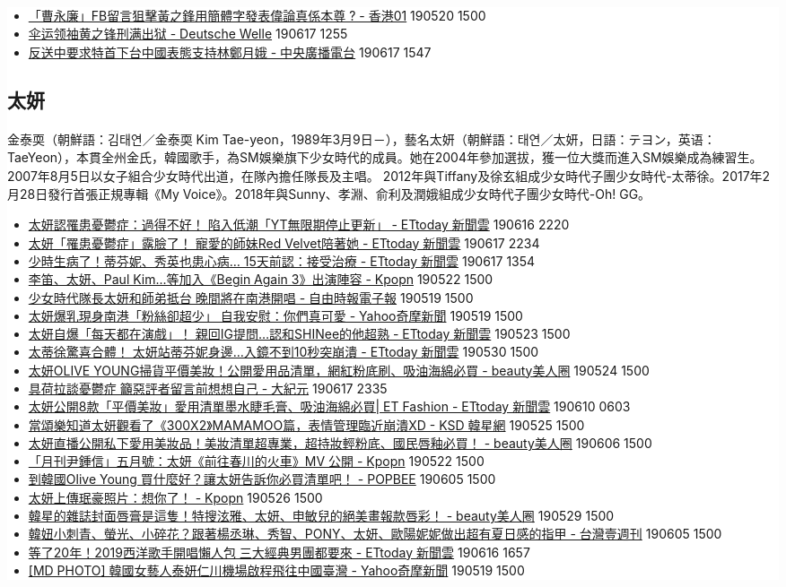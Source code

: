- [「曹永廉」FB留言狙擊黃之鋒用簡體字發表偉論真係本尊 ? - 香港01](https://www.hk01.com/%E5%8D%B3%E6%99%82%E5%A8%9B%E6%A8%82/330942/%E6%9B%B9%E6%B0%B8%E5%BB%89-fb%E7%95%99%E8%A8%80%E7%8B%99%E6%93%8A%E9%BB%83%E4%B9%8B%E9%8B%92-%E7%94%A8%E7%B0%A1%E9%AB%94%E5%AD%97%E7%99%BC%E8%A1%A8%E5%81%89%E8%AB%96%E7%9C%9F%E4%BF%82%E6%9C%AC%E5%B0%8A "「曹永廉」FB留言狙擊黃之鋒用簡體字發表偉論真係本尊 ? - 香港01") 190520 1500
- [伞运领袖黄之锋刑满出狱 - Deutsche Welle](https://www.dw.com/zh/%E4%BC%9E%E8%BF%90%E9%A2%86%E8%A2%96%E9%BB%84%E4%B9%8B%E9%94%8B%E5%88%91%E6%BB%A1%E5%87%BA%E7%8B%B1/a-49230725 "伞运领袖黄之锋刑满出狱 - Deutsche Welle") 190617 1255
- [反送中要求特首下台中國表態支持林鄭月娥 - 中央廣播電台](https://www.rti.org.tw/news/view/id/2024294 "反送中要求特首下台中國表態支持林鄭月娥 - 中央廣播電台") 190617 1547

## 太妍

金泰耎（朝鮮語：김태연／金泰耎 Kim Tae-yeon，1989年3月9日－），藝名太妍（朝鮮語：태연／太妍，日語：テヨン，英语：TaeYeon），本貫全州金氏，韓國歌手，為SM娛樂旗下少女時代的成員。她在2004年參加選拔，獲一位大獎而進入SM娛樂成為練習生。2007年8月5日以女子組合少女時代出道，在隊內擔任隊長及主唱。
2012年與Tiffany及徐玄組成少女時代子團少女時代-太蒂徐。2017年2月28日發行首張正規專輯《My Voice》。2018年與Sunny、孝淵、俞利及潤娥組成少女時代子團少女時代-Oh! GG。
- [太妍認罹患憂鬱症：過得不好！ 陷入低潮「YT無限期停止更新」 - ETtoday 新聞雲](https://star.ettoday.net/news/1468759 "太妍認罹患憂鬱症：過得不好！ 陷入低潮「YT無限期停止更新」 - ETtoday 新聞雲") 190616 2220
- [太妍「罹患憂鬱症」露臉了！ 寵愛的師妹Red Velvet陪著她 - ETtoday 新聞雲](https://star.ettoday.net/news/1469454 "太妍「罹患憂鬱症」露臉了！ 寵愛的師妹Red Velvet陪著她 - ETtoday 新聞雲") 190617 2234
- [少時生病了！蒂芬妮、秀英也患心病… 15天前認：接受治療 - ETtoday 新聞雲](https://star.ettoday.net/news/1469090 "少時生病了！蒂芬妮、秀英也患心病… 15天前認：接受治療 - ETtoday 新聞雲") 190617 1354
- [李笛、太妍、Paul Kim...等加入《Begin Again 3》出演陣容 - Kpopn](https://www.kpopn.com/2019/05/22/lee-juck-taeyeon-paul-kim-join-jtbc-begin-again-3 "李笛、太妍、Paul Kim...等加入《Begin Again 3》出演陣容 - Kpopn") 190522 1500
- [少女時代隊長太妍和師弟抵台 晚間將在南港開唱 - 自由時報電子報](https://m.ltn.com.tw/news/life/breakingnews/2795143 "少女時代隊長太妍和師弟抵台 晚間將在南港開唱 - 自由時報電子報") 190519 1500
- [太妍爆乳現身南港「粉絲卻超少」 自我安慰：你們真可愛 - Yahoo奇摩新聞](https://tw.news.yahoo.com/%E5%A4%AA%E5%A6%8D%E7%88%86%E4%B9%B3%E7%8F%BE%E8%BA%AB%E5%8D%97%E6%B8%AF-%E7%B2%89%E7%B5%B2%E5%8D%BB%E8%B6%85%E5%B0%91-%E8%87%AA%E6%88%91%E5%AE%89%E6%85%B0-%E4%BD%A0%E5%80%91%E7%9C%9F%E5%8F%AF%E6%84%9B-132404851.html "太妍爆乳現身南港「粉絲卻超少」 自我安慰：你們真可愛 - Yahoo奇摩新聞") 190519 1500
- [太妍自爆「每天都在演戲」！ 親回IG提問…認和SHINee的他超熟 - ETtoday 新聞雲](https://www.ettoday.net/news/20190523/1451412.htm "太妍自爆「每天都在演戲」！ 親回IG提問…認和SHINee的他超熟 - ETtoday 新聞雲") 190523 1500
- [太蒂徐驚喜合體！ 太妍站蒂芬妮身邊…入鏡不到10秒突崩潰 - ETtoday 新聞雲](https://star.ettoday.net/news/1456674 "太蒂徐驚喜合體！ 太妍站蒂芬妮身邊…入鏡不到10秒突崩潰 - ETtoday 新聞雲") 190530 1500
- [太妍OLIVE YOUNG掃貨平價美妝！公開愛用品清單，網紅粉底刷、吸油海綿必買 - beauty美人圈](https://www.beauty321.com/post/24777 "太妍OLIVE YOUNG掃貨平價美妝！公開愛用品清單，網紅粉底刷、吸油海綿必買 - beauty美人圈") 190524 1500
- [具荷拉談憂鬱症 籲惡評者留言前想想自己 - 大紀元](http://www.epochtimes.com/b5/19/6/17/n11328391.htm "具荷拉談憂鬱症 籲惡評者留言前想想自己 - 大紀元") 190617 2335
- [太妍公開8款「平價美妝」愛用清單墨水睫毛膏、吸油海綿必買| ET Fashion - ETtoday 新聞雲](https://fashion.ettoday.net/news/1459721 "太妍公開8款「平價美妝」愛用清單墨水睫毛膏、吸油海綿必買| ET Fashion - ETtoday 新聞雲") 190610 0603
- [當頌樂知道太妍觀看了《300X2》MAMAMOO篇，表情管理臨近崩潰XD - KSD 韓星網](https://www.koreastardaily.com/tc/news/116984 "當頌樂知道太妍觀看了《300X2》MAMAMOO篇，表情管理臨近崩潰XD - KSD 韓星網") 190525 1500
- [太妍直播公開私下愛用美妝品！美妝清單超專業，超持妝輕粉底、國民唇釉必買！ - beauty美人圈](https://www.beauty321.com/post/25019 "太妍直播公開私下愛用美妝品！美妝清單超專業，超持妝輕粉底、國民唇釉必買！ - beauty美人圈") 190606 1500
- [「月刊尹鍾信」五月號：太妍《前往春川的火車》MV 公開 - Kpopn](https://www.kpopn.com/2019/05/22/monthly-yoon-jong-shin-project-may-taeyeon-a-train-to-chuncheon "「月刊尹鍾信」五月號：太妍《前往春川的火車》MV 公開 - Kpopn") 190522 1500
- [到韓國Olive Young 買什麼好？讓太妍告訴你必買清單吧！ - POPBEE](https://popbee.com/beauty/taeyeon-girls-generation-korea-olive-young-skincare-cosmetics-recommendation/ "到韓國Olive Young 買什麼好？讓太妍告訴你必買清單吧！ - POPBEE") 190605 1500
- [太妍上傳珉豪照片：想你了！ - Kpopn](https://www.kpopn.com/2019/05/26/taeyeon-ig-miss-minho "太妍上傳珉豪照片：想你了！ - Kpopn") 190526 1500
- [韓星的雜誌封面唇膏是這隻！特搜泫雅、太妍、申敏兒的絕美畫報款唇彩！ - beauty美人圈](https://www.beauty321.com/post/24872 "韓星的雜誌封面唇膏是這隻！特搜泫雅、太妍、申敏兒的絕美畫報款唇彩！ - beauty美人圈") 190529 1500
- [韓妞小刺青、螢光、小碎花？跟著楊丞琳、秀智、PONY、太妍、歐陽妮妮做出超有夏日感的指甲 - 台灣壹週刊](https://www.nextmag.com.tw/realtimenews/news/470892 "韓妞小刺青、螢光、小碎花？跟著楊丞琳、秀智、PONY、太妍、歐陽妮妮做出超有夏日感的指甲 - 台灣壹週刊") 190605 1500
- [等了20年！2019西洋歌手開唱懶人包 三大經典男團都要來 - ETtoday 新聞雲](https://star.ettoday.net/news/1468307 "等了20年！2019西洋歌手開唱懶人包 三大經典男團都要來 - ETtoday 新聞雲") 190616 1657
- [[MD PHOTO] 韓國女藝人泰妍仁川機場啟程飛往中國臺灣 - Yahoo奇摩新聞](https://tw.news.yahoo.com/md-photo-%E9%9F%93%E5%9C%8B%E5%A5%B3%E8%97%9D%E4%BA%BA%E6%B3%B0%E5%A6%8D%E4%BB%81%E5%B7%9D%E6%A9%9F%E5%A0%B4%E5%95%9F%E7%A8%8B%E9%A3%9B%E5%BE%80%E4%B8%AD%E5%9C%8B%E8%87%BA%E7%81%A3-014619287.html "[MD PHOTO] 韓國女藝人泰妍仁川機場啟程飛往中國臺灣 - Yahoo奇摩新聞") 190519 1500

